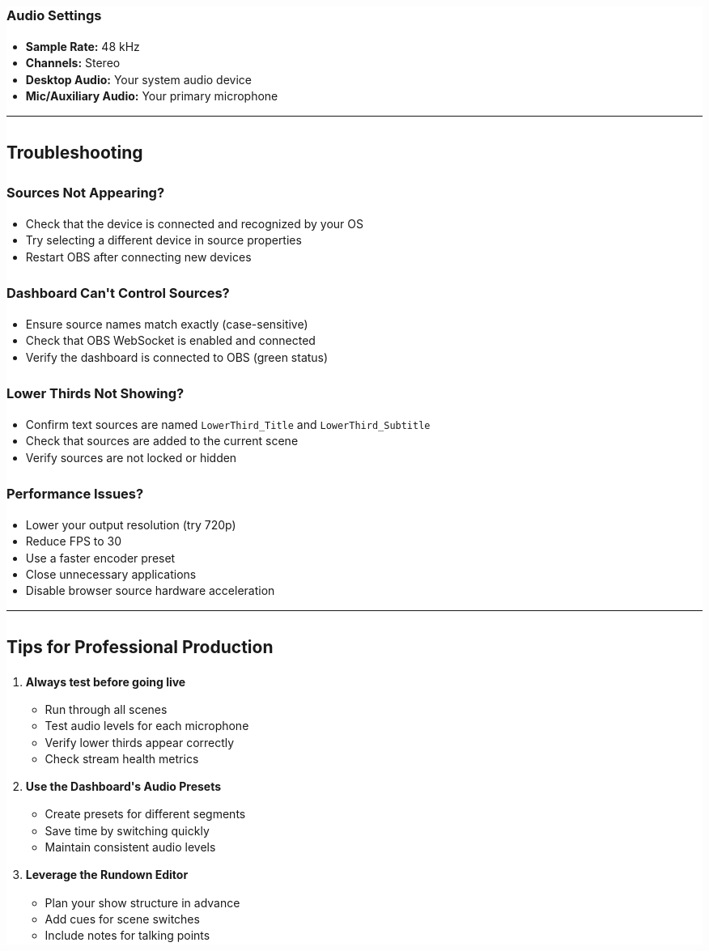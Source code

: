 ### Audio Settings
- **Sample Rate:** 48 kHz
- **Channels:** Stereo
- **Desktop Audio:** Your system audio device
- **Mic/Auxiliary Audio:** Your primary microphone

---

## Troubleshooting

### Sources Not Appearing?
- Check that the device is connected and recognized by your OS
- Try selecting a different device in source properties
- Restart OBS after connecting new devices

### Dashboard Can't Control Sources?
- Ensure source names match exactly (case-sensitive)
- Check that OBS WebSocket is enabled and connected
- Verify the dashboard is connected to OBS (green status)

### Lower Thirds Not Showing?
- Confirm text sources are named `LowerThird_Title` and `LowerThird_Subtitle`
- Check that sources are added to the current scene
- Verify sources are not locked or hidden

### Performance Issues?
- Lower your output resolution (try 720p)
- Reduce FPS to 30
- Use a faster encoder preset
- Close unnecessary applications
- Disable browser source hardware acceleration

---

## Tips for Professional Production

1. **Always test before going live**
   - Run through all scenes
   - Test audio levels for each microphone
   - Verify lower thirds appear correctly
   - Check stream health metrics

2. **Use the Dashboard's Audio Presets**
   - Create presets for different segments
   - Save time by switching quickly
   - Maintain consistent audio levels

3. **Leverage the Rundown Editor**
   - Plan your show structure in advance
   - Add cues for scene switches
   - Include notes for talking points

